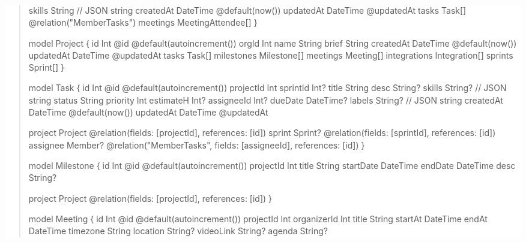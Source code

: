 >   skills    String   // JSON string
>   createdAt DateTime @default(now())
>   updatedAt DateTime @updatedAt
>   tasks     Task[]   @relation("MemberTasks")
>   meetings  MeetingAttendee[]
> }
> 
> model Project {
>   id          Int       @id @default(autoincrement())
>   orgId       Int
>   name        String
>   brief       String
>   createdAt   DateTime  @default(now())
>   updatedAt   DateTime  @updatedAt
>   tasks       Task[]
>   milestones  Milestone[]
>   meetings    Meeting[]
>   integrations Integration[]
>   sprints     Sprint[]
> }
> 
> model Task {
>   id          Int       @id @default(autoincrement())
>   projectId   Int
>   sprintId    Int?
>   title       String
>   desc        String?
>   skills      String?   // JSON string
>   status      String
>   priority    Int
>   estimateH   Int?
>   assigneeId  Int?
>   dueDate     DateTime?
>   labels      String?   // JSON string
>   createdAt   DateTime  @default(now())
>   updatedAt   DateTime  @updatedAt
> 
>   project     Project   @relation(fields: [projectId], references: [id])
>   sprint      Sprint?   @relation(fields: [sprintId], references: [id])
>   assignee    Member?   @relation("MemberTasks", fields: [assigneeId], references: [id])
> }
> 
> model Milestone {
>   id        Int      @id @default(autoincrement())
>   projectId Int
>   title     String
>   startDate DateTime
>   endDate   DateTime
>   desc      String?
> 
>   project   Project  @relation(fields: [projectId], references: [id])
> }
> 
> model Meeting {
>   id          Int      @id @default(autoincrement())
>   projectId   Int
>   organizerId Int
>   title       String
>   startAt     DateTime
>   endAt       DateTime
>   timezone    String
>   location    String?
>   videoLink   String?
>   agenda      String?